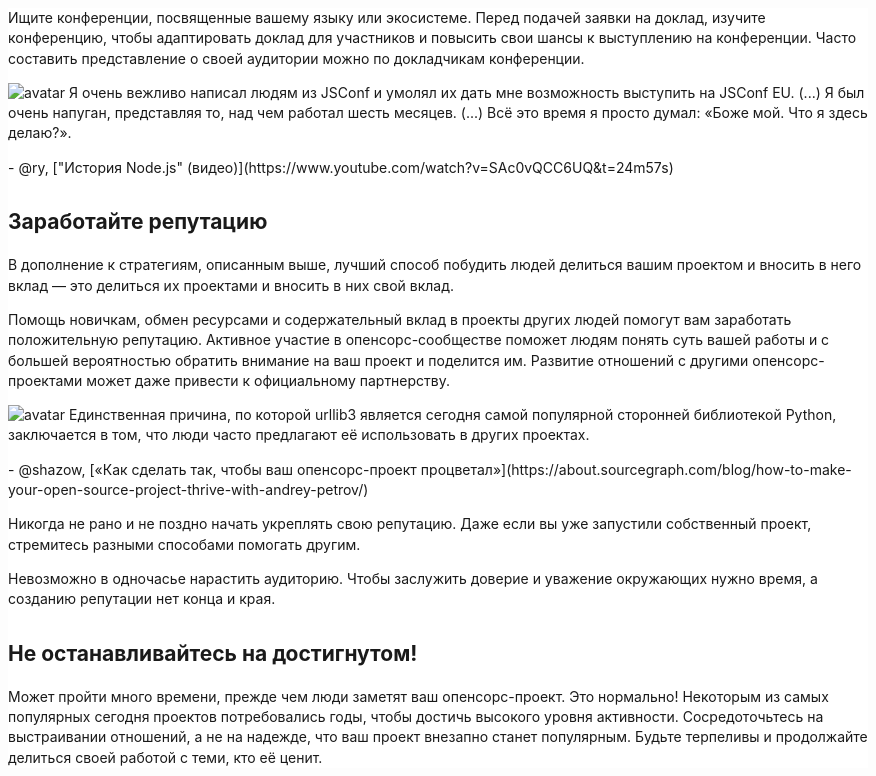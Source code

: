 Ищите конференции, посвященные вашему языку или экосистеме. Перед подачей заявки на доклад, изучите конференцию, чтобы адаптировать доклад для участников и повысить свои шансы к выступлению на конференции. Часто составить представление о своей аудитории можно по докладчикам конференции.

<aside markdown="1" class="pquote">
  <img src="https://avatars.githubusercontent.com/ry?s=180" class="pquote-avatar" alt="avatar">
  Я очень вежливо написал людям из JSConf и умолял их дать мне возможность выступить на JSConf EU. (...) Я был очень напуган, представляя то, над чем работал шесть месяцев. (...) Всё это время я просто думал: «Боже мой. Что я здесь делаю?».
  <p markdown="1" class="pquote-credit">
- @ry, ["История Node.js" (видео)](https://www.youtube.com/watch?v=SAc0vQCC6UQ&t=24m57s)
  </p>
</aside>

## Заработайте репутацию

В дополнение к стратегиям, описанным выше, лучший способ побудить людей делиться вашим проектом и вносить в него вклад — это делиться их проектами и вносить в них свой вклад.

Помощь новичкам, обмен ресурсами и содержательный вклад в проекты других людей помогут вам заработать положительную репутацию. Активное участие в опенсорс-сообществе поможет людям понять суть вашей работы и с большей вероятностью обратить внимание на ваш проект и поделится им. Развитие отношений с другими опенсорс-проектами может даже привести к официальному партнерству.

<aside markdown="1" class="pquote">
  <img src="https://avatars.githubusercontent.com/shazow?s=180" class="pquote-avatar" alt="avatar">
  Единственная причина, по которой urllib3 является сегодня самой популярной сторонней библиотекой Python, заключается в том, что люди часто предлагают её использовать в других проектах.
  <p markdown="1" class="pquote-credit">
- @shazow, [«Как сделать так, чтобы ваш опенсорс-проект процветал»](https://about.sourcegraph.com/blog/how-to-make-your-open-source-project-thrive-with-andrey-petrov/)
  </p>
</aside>

Никогда не рано и не поздно начать укреплять свою репутацию. Даже если вы уже запустили собственный проект, стремитесь разными способами помогать другим.

Невозможно в одночасье нарастить аудиторию. Чтобы заслужить доверие и уважение окружающих нужно время, а созданию репутации нет конца и края.

## Не останавливайтесь на достигнутом!

Может пройти много времени, прежде чем люди заметят ваш опенсорс-проект. Это нормально! Некоторым из самых популярных сегодня проектов потребовались годы, чтобы достичь высокого уровня активности. Сосредоточьтесь на выстраивании отношений, а не на надежде, что ваш проект внезапно станет популярным. Будьте терпеливы и продолжайте делиться своей работой с теми, кто её ценит.
